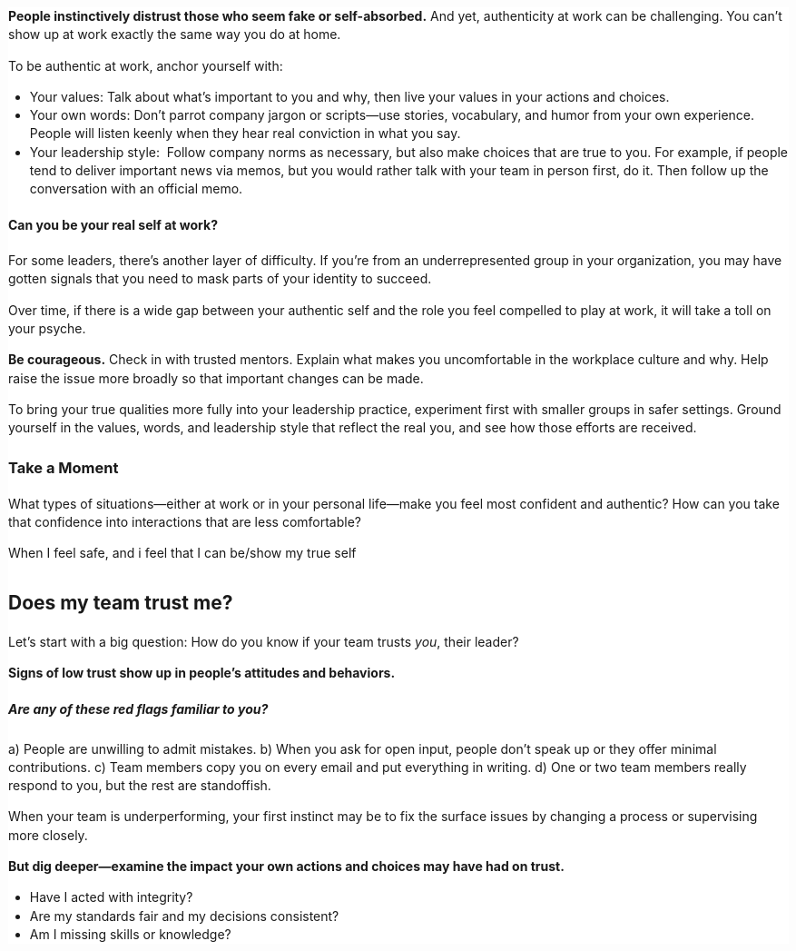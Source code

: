 
**People instinctively distrust those who seem fake or self-absorbed.** And yet, authenticity at work can be challenging. You can’t show up at work exactly the same way you do at home.

To be authentic at work, anchor yourself with:

* Your values: Talk about what’s important to you and why, then live your values in your actions and choices.
* Your own words: Don’t parrot company jargon or scripts—use stories, vocabulary, and humor from your own experience. People will listen keenly when they hear real conviction in what you say.
* Your leadership style:  Follow company norms as necessary, but also make choices that are true to you. For example, if people tend to deliver important news via memos, but you would rather talk with your team in person first, do it. Then follow up the conversation with an official memo.

#### Can you be your real self at work?
For some leaders, there’s another layer of difficulty. If you’re from an underrepresented group in your organization, you may have gotten signals that you need to mask parts of your identity to succeed.

Over time, if there is a wide gap between your authentic self and the role you feel compelled to play at work, it will take a toll on your psyche.

**Be courageous.** Check in with trusted mentors. Explain what makes you uncomfortable in the workplace culture and why. Help raise the issue more broadly so that important changes can be made.

To bring your true qualities more fully into your leadership practice, experiment first with smaller groups in safer settings. Ground yourself in the values, words, and leadership style that reflect the real you, and see how those efforts are received.


### Take a Moment
What types of situations—either at work or in your personal life—make you feel most confident and authentic? How can you take that confidence into interactions that are less comfortable?

When I feel safe, and i feel that I can be/show my true self


## Does my team trust me?

Let’s start with a big question: How do you know if your team trusts _you_, their leader?

**Signs of low trust show up in people’s attitudes and behaviors.**

##### Are any of these red flags familiar to you?
a) People are unwilling to admit mistakes.
b) When you ask for open input, people don’t speak up or they offer minimal contributions.
c) Team members copy you on every email and put everything in writing.
d) One or two team members really respond to you, but the rest are standoffish.


When your team is underperforming, your first instinct may be to fix the surface issues by changing a process or supervising more closely.

**But dig deeper—examine the impact your own actions and choices may have had on trust.**

- Have I acted with integrity?
- Are my standards fair and my decisions consistent?
- Am I missing skills or knowledge?
